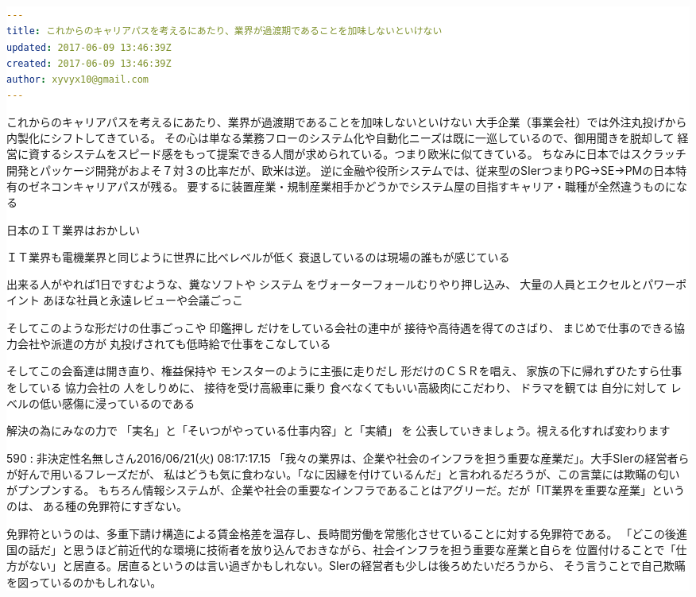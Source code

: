 ```yaml
---
title: これからのキャリアパスを考えるにあたり、業界が過渡期であることを加味しないといけない
updated: 2017-06-09 13:46:39Z
created: 2017-06-09 13:46:39Z
author: xyvyx10@gmail.com
---
```


これからのキャリアパスを考えるにあたり、業界が過渡期であることを加味しないといけない
大手企業（事業会社）では外注丸投げから内製化にシフトしてきている。
その心は単なる業務フローのシステム化や自動化ニーズは既に一巡しているので、御用聞きを脱却して
経営に資するシステムをスピード感をもって提案できる人間が求められている。つまり欧米に似てきている。
ちなみに日本ではスクラッチ開発とパッケージ開発がおよそ７対３の比率だが、欧米は逆。
逆に金融や役所システムでは、従来型のSIerつまりPG->SE->PMの日本特有のゼネコンキャリアパスが残る。
要するに装置産業・規制産業相手かどうかでシステム屋の目指すキャリア・職種が全然違うものになる

日本のＩＴ業界はおかしい

ＩＴ業界も電機業界と同じように世界に比べレベルが低く
衰退しているのは現場の誰もが感じている

出来る人がやれば1日ですむような、糞なソフトや システム
をヴォーターフォールむりやり押し込み、
大量の人員とエクセルとパワーポイント
あほな社員と永遠レビューや会議ごっこ

そしてこのような形だけの仕事ごっこや
印鑑押し だけをしている会社の連中が
接待や高待遇を得てのさばり、
まじめで仕事のできる協力会社や派遣の方が
丸投げされても低時給で仕事をこなしている

そしてこの会畜達は開き直り、権益保持や
モンスターのように主張に走りだし
形だけのＣＳＲを唱え、
家族の下に帰れずひたすら仕事をしている
協力会社の 人をしりめに、
接待を受け高級車に乗り
食べなくてもいい高級肉にこだわり、
ドラマを観ては 自分に対して
レベルの低い感傷に浸っているのである

解決の為にみなの力で
「実名」と「そいつがやっている仕事内容」と「実績」 を
公表していきましょう。視える化すれば変わります

590 : 非決定性名無しさん2016/06/21(火) 08:17:17.15
「我々の業界は、企業や社会のインフラを担う重要な産業だ」。大手SIerの経営者らが好んで用いるフレーズだが、
私はどうも気に食わない。「なに因縁を付けているんだ」と言われるだろうが、この言葉には欺瞞の匂いがプンプンする。
もちろん情報システムが、企業や社会の重要なインフラであることはアグリーだ。だが「IT業界を重要な産業」というのは、
ある種の免罪符にすぎない。

免罪符というのは、多重下請け構造による賃金格差を温存し、長時間労働を常態化させていることに対する免罪符である。
「どこの後進国の話だ」と思うほど前近代的な環境に技術者を放り込んでおきながら、社会インフラを担う重要な産業と自らを
位置付けることで「仕方がない」と居直る。居直るというのは言い過ぎかもしれない。SIerの経営者も少しは後ろめたいだろうから、
そう言うことで自己欺瞞を図っているのかもしれない。
